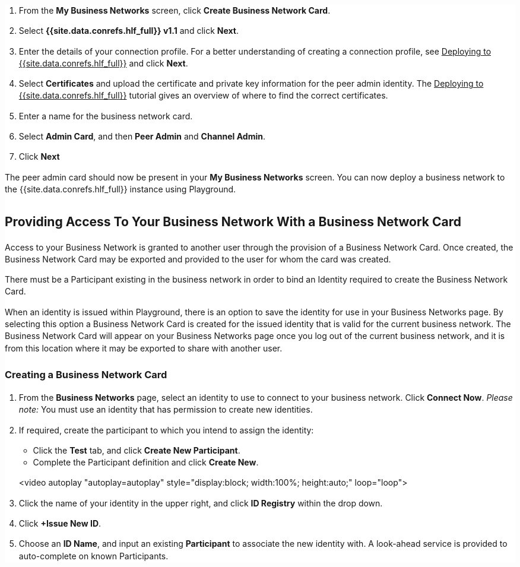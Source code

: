 1. From the **My Business Networks** screen, click **Create Business Network Card**.

2. Select **{{site.data.conrefs.hlf_full}} v1.1** and click **Next**.

3. Enter the details of your connection profile. For a better understanding of creating a connection profile, see [Deploying to {{site.data.conrefs.hlf_full}}](../tutorials/deploy-to-fabric-single-org.html) and click **Next**.

4. Select **Certificates** and upload the certificate and private key information for the peer admin identity. The [Deploying to {{site.data.conrefs.hlf_full}}](../tutorials/deploy-to-fabric-single-org.html) tutorial gives an overview of where to find the correct certificates.

5. Enter a name for the business network card.

6. Select **Admin Card**, and then **Peer Admin** and **Channel Admin**.

7. Click **Next**

The peer admin card should now be present in your **My Business Networks** screen. You can now deploy a business network to the {{site.data.conrefs.hlf_full}} instance using Playground.

## <a name="provide"></a>Providing Access To Your Business Network With a Business Network Card

Access to your Business Network is granted to another user through the provision of a Business Network Card. Once created, the Business Network Card may be exported and provided to the user for whom the card was created.

There must be a Participant existing in the business network in order to bind an Identity required to create the Business Network Card.

When an identity is issued within Playground, there is an option to save the identity for use in your Business Networks page. By selecting this option a Business Network Card is created for the issued identity that is valid for the current business network. The Business Network Card will appear on your Business Networks page once you log out of the current business network, and it is from this location where it may be exported to share with another user.


### Creating a Business Network Card

1. From the **Business Networks** page, select an identity to use to connect to your business network. Click **Connect Now**. _Please note:_ You must use an identity that has permission to create new identities.

2. If required, create the participant to which you intend to assign the identity:
   - Click the **Test** tab, and click **Create New Participant**.
   - Complete the Participant definition and click **Create New**.

    <video autoplay "autoplay=autoplay" style="display:block; width:100%; height:auto;" loop="loop">
        <source src="{{ site.baseurl }}/assets/img/tutorials/playground/vs_code_11.mp4" type="video/mp4" />
        </video>

3. Click the name of your identity in the upper right, and click **ID Registry** within the drop down.

4. Click **+Issue New ID**.

5. Choose an **ID Name**, and input an existing **Participant** to associate the new identity with. A look-ahead service is provided to auto-complete on known Participants.
